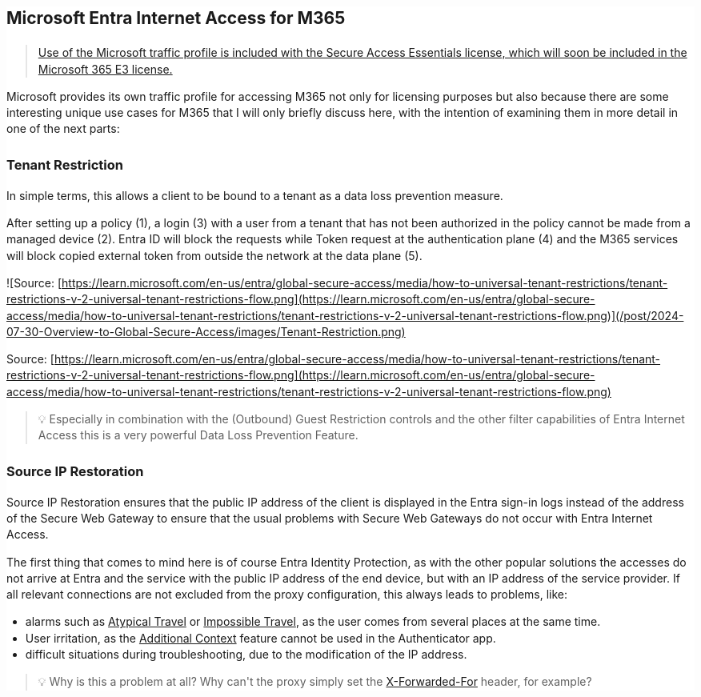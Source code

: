 ## Microsoft Entra Internet Access for M365

> [Use of the Microsoft traffic profile is included with the Secure Access Essentials license, which will soon be included in the Microsoft 365 E3 license.](https://learn.microsoft.com/en-us/entra/global-secure-access/overview-what-is-global-secure-access#:~:text=Use%20of%20the%20Microsoft%20traffic%20profile%20is%20included%20with%20the%20Secure%20Access%20Essentials%20license%2C%20which%20will%20soon%20be%20included%20in%20the%20Microsoft%20365%20E3%20license)
> 

Microsoft provides its own traffic profile for accessing M365 not only for licensing purposes but also because there are some interesting unique use cases for M365 that I will only briefly discuss here, with the intention of examining them in more detail in one of the next parts:

### Tenant Restriction

In simple terms, this allows a client to be bound to a tenant as a data loss prevention measure. 

After setting up a policy (1), a login (3) with a user from a tenant that has not been authorized in the policy cannot be made from a managed device (2). Entra ID will block the requests while Token request at the authentication plane (4) and the M365 services will block copied external token from outside the network at the data plane (5).

![Source: [https://learn.microsoft.com/en-us/entra/global-secure-access/media/how-to-universal-tenant-restrictions/tenant-restrictions-v-2-universal-tenant-restrictions-flow.png](https://learn.microsoft.com/en-us/entra/global-secure-access/media/how-to-universal-tenant-restrictions/tenant-restrictions-v-2-universal-tenant-restrictions-flow.png)](/post/2024-07-30-Overview-to-Global-Secure-Access/images/Tenant-Restriction.png)

Source: [https://learn.microsoft.com/en-us/entra/global-secure-access/media/how-to-universal-tenant-restrictions/tenant-restrictions-v-2-universal-tenant-restrictions-flow.png](https://learn.microsoft.com/en-us/entra/global-secure-access/media/how-to-universal-tenant-restrictions/tenant-restrictions-v-2-universal-tenant-restrictions-flow.png)

>💡 Especially in combination with the (Outbound) Guest Restriction controls and the other filter capabilities of Entra Internet Access this is a very powerful Data Loss Prevention Feature.



### Source IP Restoration

Source IP Restoration ensures that the public IP address of the client is displayed in the Entra sign-in logs instead of the address of the Secure Web Gateway to ensure that the usual problems with Secure Web Gateways do not occur with Entra Internet Access.

The first thing that comes to mind here is of course Entra Identity Protection, as with the other popular solutions the accesses do not arrive at Entra and the service with the public IP address of the end device, but with an IP address of the service provider. If all relevant connections are not excluded from the proxy configuration, this always leads to problems, like:

- alarms such as [Atypical Travel](https://learn.microsoft.com/en-us/entra/id-protection/concept-identity-protection-risks#atypical-travel) or [Impossible Travel](https://learn.microsoft.com/en-us/entra/id-protection/concept-identity-protection-risks#impossible-travel), as the user comes from several places at the same time.
- User irritation, as the [Additional Context](https://learn.microsoft.com/en-us/entra/identity/authentication/how-to-mfa-additional-context) feature cannot be used in the Authenticator app.
- difficult situations during troubleshooting, due to the modification of the IP address.

>💡  Why is this a problem at all? Why can't the proxy simply set the [X-Forwarded-For](https://en.wikipedia.org/wiki/X-Forwarded-For) header, for example?
